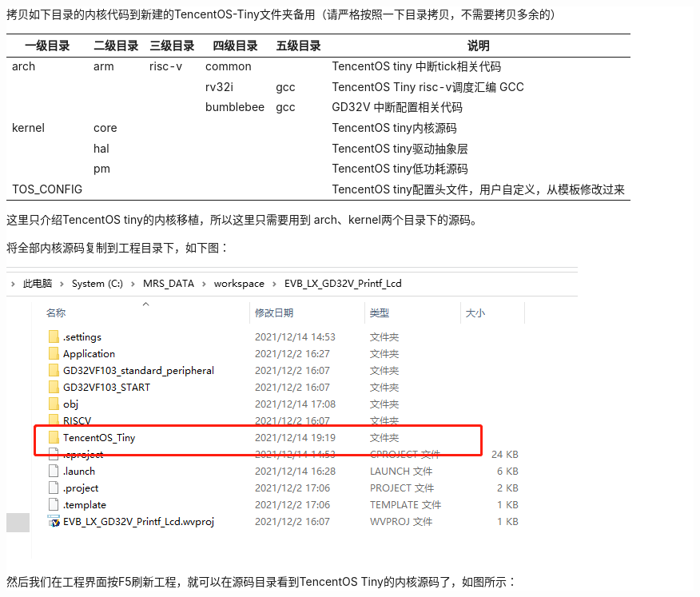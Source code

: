 拷贝如下目录的内核代码到新建的TencentOS-Tiny文件夹备用（请严格按照一下目录拷贝，不需要拷贝多余的）

| 一级目录   | 二级目录 | 三级目录 | 四级目录  | 五级目录 | 说明                                                 |
| ---------- | -------- | -------- | --------- | -------- | ---------------------------------------------------- |
| arch       | arm      | risc-v  | common    |          | TencentOS tiny 中断tick相关代码                      |
|            |          |          | rv32i | gcc      | TencentOS Tiny risc-v调度汇编  GCC                      |
|            |          |          | bumblebee | gcc      | GD32V  中断配置相关代码                        |
| kernel     | core     |          |           |          | TencentOS tiny内核源码                               |
|            | hal      |          |           |          | TencentOS tiny驱动抽象层                             |
|            | pm       |          |           |          | TencentOS tiny低功耗源码                             |
| TOS_CONFIG |          |          |           |          | TencentOS tiny配置头文件，用户自定义，从模板修改过来 |


这里只介绍TencentOS tiny的内核移植，所以这里只需要用到 arch、kernel两个目录下的源码。

将全部内核源码复制到工程目录下，如下图：

![](image/EVB_LX_guide/port_001.png)

然后我们在工程界面按F5刷新工程，就可以在源码目录看到TencentOS Tiny的内核源码了，如图所示：
